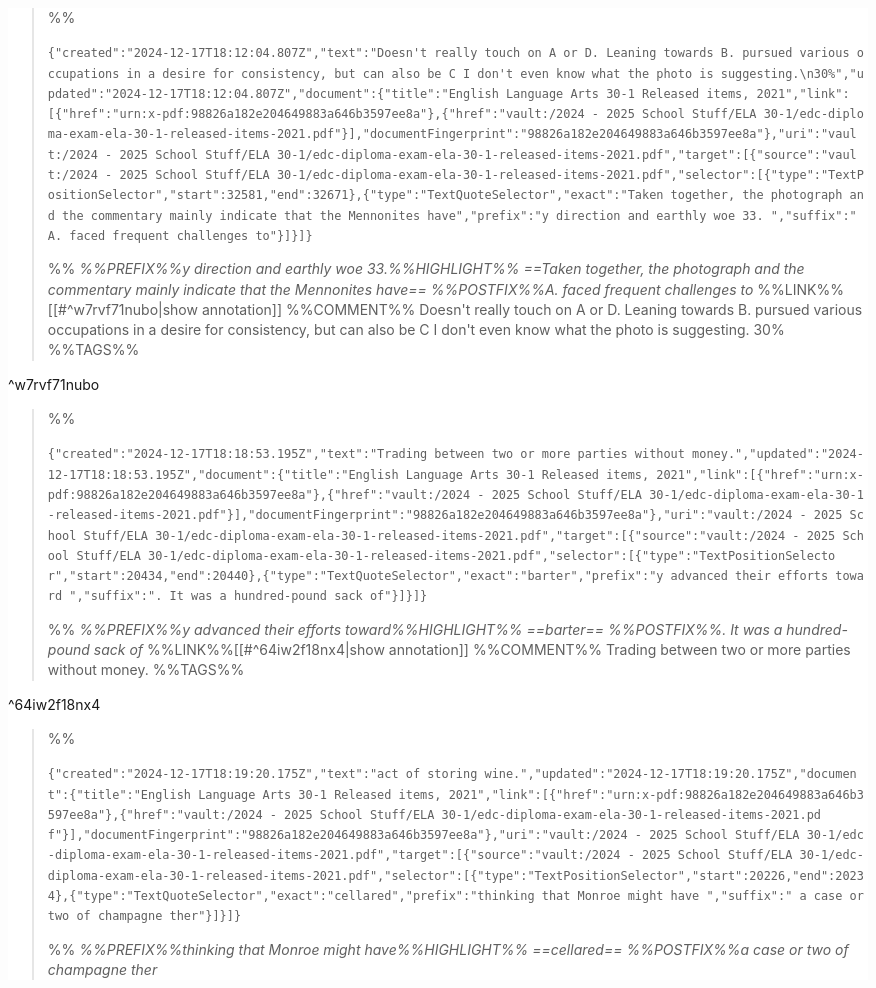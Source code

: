 
>%%
>```annotation-json
>{"created":"2024-12-17T18:12:04.807Z","text":"Doesn't really touch on A or D. Leaning towards B. pursued various occupations in a desire for consistency, but can also be C I don't even know what the photo is suggesting.\n30%","updated":"2024-12-17T18:12:04.807Z","document":{"title":"English Language Arts 30-1 Released items, 2021","link":[{"href":"urn:x-pdf:98826a182e204649883a646b3597ee8a"},{"href":"vault:/2024 - 2025 School Stuff/ELA 30-1/edc-diploma-exam-ela-30-1-released-items-2021.pdf"}],"documentFingerprint":"98826a182e204649883a646b3597ee8a"},"uri":"vault:/2024 - 2025 School Stuff/ELA 30-1/edc-diploma-exam-ela-30-1-released-items-2021.pdf","target":[{"source":"vault:/2024 - 2025 School Stuff/ELA 30-1/edc-diploma-exam-ela-30-1-released-items-2021.pdf","selector":[{"type":"TextPositionSelector","start":32581,"end":32671},{"type":"TextQuoteSelector","exact":"Taken together, the photograph and the commentary mainly indicate that the Mennonites have","prefix":"y direction and earthly woe 33. ","suffix":" A. faced frequent challenges to"}]}]}
>```
>%%
>*%%PREFIX%%y direction and earthly woe 33.%%HIGHLIGHT%% ==Taken together, the photograph and the commentary mainly indicate that the Mennonites have== %%POSTFIX%%A. faced frequent challenges to*
>%%LINK%%[[#^w7rvf71nubo|show annotation]]
>%%COMMENT%%
>Doesn't really touch on A or D. Leaning towards B. pursued various occupations in a desire for consistency, but can also be C I don't even know what the photo is suggesting.
>30%
>%%TAGS%%
>
^w7rvf71nubo


>%%
>```annotation-json
>{"created":"2024-12-17T18:18:53.195Z","text":"Trading between two or more parties without money.","updated":"2024-12-17T18:18:53.195Z","document":{"title":"English Language Arts 30-1 Released items, 2021","link":[{"href":"urn:x-pdf:98826a182e204649883a646b3597ee8a"},{"href":"vault:/2024 - 2025 School Stuff/ELA 30-1/edc-diploma-exam-ela-30-1-released-items-2021.pdf"}],"documentFingerprint":"98826a182e204649883a646b3597ee8a"},"uri":"vault:/2024 - 2025 School Stuff/ELA 30-1/edc-diploma-exam-ela-30-1-released-items-2021.pdf","target":[{"source":"vault:/2024 - 2025 School Stuff/ELA 30-1/edc-diploma-exam-ela-30-1-released-items-2021.pdf","selector":[{"type":"TextPositionSelector","start":20434,"end":20440},{"type":"TextQuoteSelector","exact":"barter","prefix":"y advanced their efforts toward ","suffix":". It was a hundred-pound sack of"}]}]}
>```
>%%
>*%%PREFIX%%y advanced their efforts toward%%HIGHLIGHT%% ==barter== %%POSTFIX%%. It was a hundred-pound sack of*
>%%LINK%%[[#^64iw2f18nx4|show annotation]]
>%%COMMENT%%
>Trading between two or more parties without money.
>%%TAGS%%
>
^64iw2f18nx4


>%%
>```annotation-json
>{"created":"2024-12-17T18:19:20.175Z","text":"act of storing wine.","updated":"2024-12-17T18:19:20.175Z","document":{"title":"English Language Arts 30-1 Released items, 2021","link":[{"href":"urn:x-pdf:98826a182e204649883a646b3597ee8a"},{"href":"vault:/2024 - 2025 School Stuff/ELA 30-1/edc-diploma-exam-ela-30-1-released-items-2021.pdf"}],"documentFingerprint":"98826a182e204649883a646b3597ee8a"},"uri":"vault:/2024 - 2025 School Stuff/ELA 30-1/edc-diploma-exam-ela-30-1-released-items-2021.pdf","target":[{"source":"vault:/2024 - 2025 School Stuff/ELA 30-1/edc-diploma-exam-ela-30-1-released-items-2021.pdf","selector":[{"type":"TextPositionSelector","start":20226,"end":20234},{"type":"TextQuoteSelector","exact":"cellared","prefix":"thinking that Monroe might have ","suffix":" a case or two of champagne ther"}]}]}
>```
>%%
>*%%PREFIX%%thinking that Monroe might have%%HIGHLIGHT%% ==cellared== %%POSTFIX%%a case or two of champagne ther*